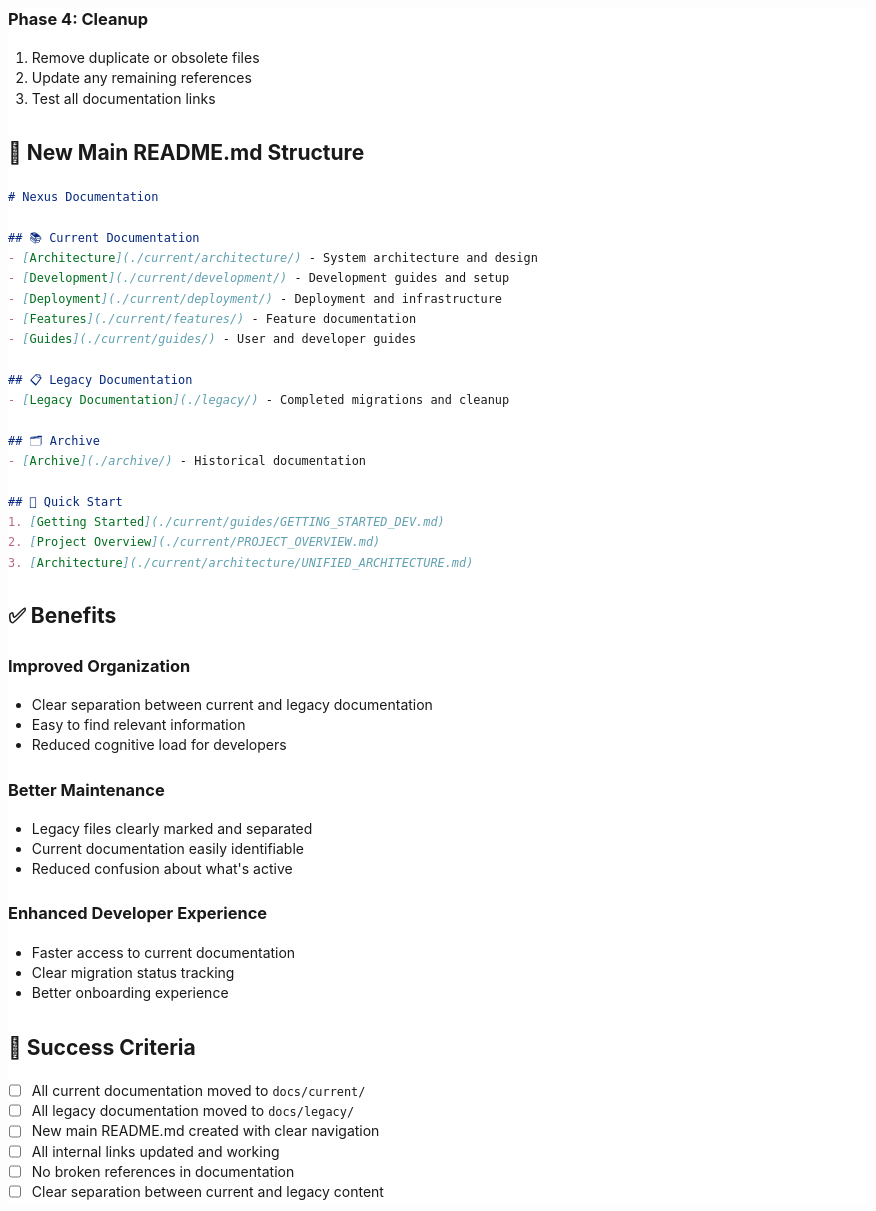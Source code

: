### **Phase 4: Cleanup**
1. Remove duplicate or obsolete files
2. Update any remaining references
3. Test all documentation links

## 📝 **New Main README.md Structure**

```markdown
# Nexus Documentation

## 📚 Current Documentation
- [Architecture](./current/architecture/) - System architecture and design
- [Development](./current/development/) - Development guides and setup
- [Deployment](./current/deployment/) - Deployment and infrastructure
- [Features](./current/features/) - Feature documentation
- [Guides](./current/guides/) - User and developer guides

## 📋 Legacy Documentation
- [Legacy Documentation](./legacy/) - Completed migrations and cleanup

## 🗂️ Archive
- [Archive](./archive/) - Historical documentation

## 📖 Quick Start
1. [Getting Started](./current/guides/GETTING_STARTED_DEV.md)
2. [Project Overview](./current/PROJECT_OVERVIEW.md)
3. [Architecture](./current/architecture/UNIFIED_ARCHITECTURE.md)
```

## ✅ **Benefits**

### **Improved Organization**
- Clear separation between current and legacy documentation
- Easy to find relevant information
- Reduced cognitive load for developers

### **Better Maintenance**
- Legacy files clearly marked and separated
- Current documentation easily identifiable
- Reduced confusion about what's active

### **Enhanced Developer Experience**
- Faster access to current documentation
- Clear migration status tracking
- Better onboarding experience

## 🎯 **Success Criteria**

- [ ] All current documentation moved to `docs/current/`
- [ ] All legacy documentation moved to `docs/legacy/`
- [ ] New main README.md created with clear navigation
- [ ] All internal links updated and working
- [ ] No broken references in documentation
- [ ] Clear separation between current and legacy content 